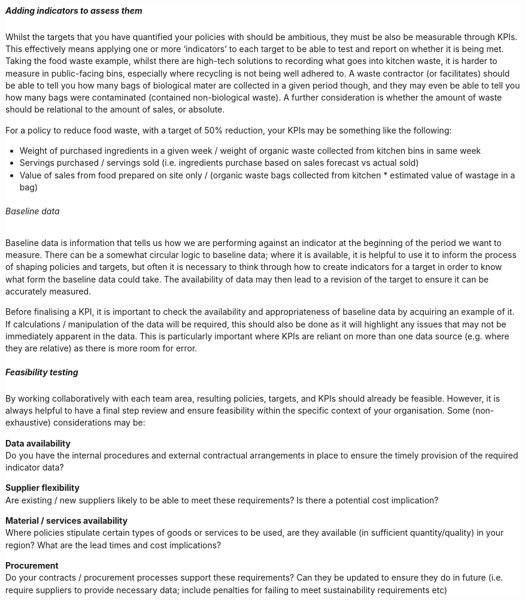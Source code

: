 ##### Adding indicators to assess them 

Whilst the targets that you have quantified your policies with should be ambitious, they must be also be measurable through KPIs.  This effectively means applying one or more ‘indicators’ to each target to be able to test and report on whether it is being met.  Taking the food waste example, whilst there are high-tech solutions to recording what goes into kitchen waste, it is harder to measure in public-facing bins, especially where recycling is not being well adhered to.  A waste contractor (or facilitates) should be able to tell you how many bags of biological mater are collected in a given period though, and they may even be able to tell you how many bags were contaminated (contained non-biological waste).  A further consideration is whether the amount of waste should be relational to the amount of sales, or absolute.   

For a policy to reduce food waste, with a target of 50% reduction, your KPIs may be something like the following: 
- Weight of purchased ingredients in a given week / weight of organic waste collected from kitchen bins in same week 
- Servings purchased / servings sold (i.e. ingredients purchase based on sales forecast vs actual sold) 
- Value of sales from food prepared on site only / (organic waste bags collected from kitchen * estimated value of wastage in a bag) 

###### Baseline data 

Baseline data is information that tells us how we are performing against an indicator at the beginning of the period we want to measure.  There can be a somewhat circular logic to baseline data; where it is available, it is helpful to use it to inform the process of shaping policies and targets, but often it is necessary to think through how to create indicators for a target in order to know what form the baseline data could take.  The availability of data may then lead to a revision of the target to ensure it can be accurately measured.   

Before finalising a KPI, it is important to check the availability and appropriateness of baseline data by acquiring an example of it.  If calculations / manipulation of the data will be required, this should also be done as it will highlight any issues that may not be immediately apparent in the data.  This is particularly important where KPIs are reliant on more than one data source (e.g. where they are relative) as there is more room for error.   

##### Feasibility testing 

By working collaboratively with each team area, resulting policies, targets, and KPIs should already be feasible.  However, it is always helpful to have a final step review and ensure feasibility within the specific context of your organisation.  Some (non-exhaustive) considerations may be:   
  
**Data availability**  
Do you have the internal procedures and external contractual arrangements in place to ensure the timely provision of the required indicator data?

**Supplier flexibility**  
Are existing / new suppliers likely to be able to meet these requirements? Is there a potential cost implication?

**Material / services availability**  
Where policies stipulate certain types of goods or services to be used, are they available (in sufficient quantity/quality) in your region? What are the lead times and cost implications?

**Procurement**  
Do your contracts / procurement processes support these requirements? Can they be updated to ensure they do in future (i.e. require suppliers to provide necessary data; include penalties for failing to meet sustainability requirements etc)
